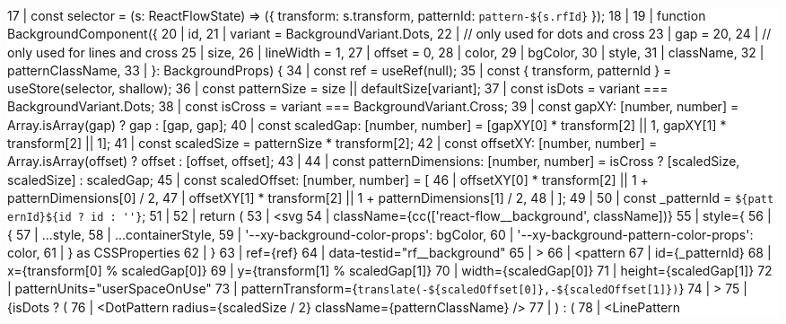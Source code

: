  17 | const selector = (s: ReactFlowState) => ({ transform: s.transform, patternId: `pattern-${s.rfId}` });
 18 | 
 19 | function BackgroundComponent({
 20 |   id,
 21 |   variant = BackgroundVariant.Dots,
 22 |   // only used for dots and cross
 23 |   gap = 20,
 24 |   // only used for lines and cross
 25 |   size,
 26 |   lineWidth = 1,
 27 |   offset = 0,
 28 |   color,
 29 |   bgColor,
 30 |   style,
 31 |   className,
 32 |   patternClassName,
 33 | }: BackgroundProps) {
 34 |   const ref = useRef<SVGSVGElement>(null);
 35 |   const { transform, patternId } = useStore(selector, shallow);
 36 |   const patternSize = size || defaultSize[variant];
 37 |   const isDots = variant === BackgroundVariant.Dots;
 38 |   const isCross = variant === BackgroundVariant.Cross;
 39 |   const gapXY: [number, number] = Array.isArray(gap) ? gap : [gap, gap];
 40 |   const scaledGap: [number, number] = [gapXY[0] * transform[2] || 1, gapXY[1] * transform[2] || 1];
 41 |   const scaledSize = patternSize * transform[2];
 42 |   const offsetXY: [number, number] = Array.isArray(offset) ? offset : [offset, offset];
 43 | 
 44 |   const patternDimensions: [number, number] = isCross ? [scaledSize, scaledSize] : scaledGap;
 45 |   const scaledOffset: [number, number] = [
 46 |     offsetXY[0] * transform[2] || 1 + patternDimensions[0] / 2,
 47 |     offsetXY[1] * transform[2] || 1 + patternDimensions[1] / 2,
 48 |   ];
 49 | 
 50 |   const _patternId = `${patternId}${id ? id : ''}`;
 51 | 
 52 |   return (
 53 |     <svg
 54 |       className={cc(['react-flow__background', className])}
 55 |       style={
 56 |         {
 57 |           ...style,
 58 |           ...containerStyle,
 59 |           '--xy-background-color-props': bgColor,
 60 |           '--xy-background-pattern-color-props': color,
 61 |         } as CSSProperties
 62 |       }
 63 |       ref={ref}
 64 |       data-testid="rf__background"
 65 |     >
 66 |       <pattern
 67 |         id={_patternId}
 68 |         x={transform[0] % scaledGap[0]}
 69 |         y={transform[1] % scaledGap[1]}
 70 |         width={scaledGap[0]}
 71 |         height={scaledGap[1]}
 72 |         patternUnits="userSpaceOnUse"
 73 |         patternTransform={`translate(-${scaledOffset[0]},-${scaledOffset[1]})`}
 74 |       >
 75 |         {isDots ? (
 76 |           <DotPattern radius={scaledSize / 2} className={patternClassName} />
 77 |         ) : (
 78 |           <LinePattern
